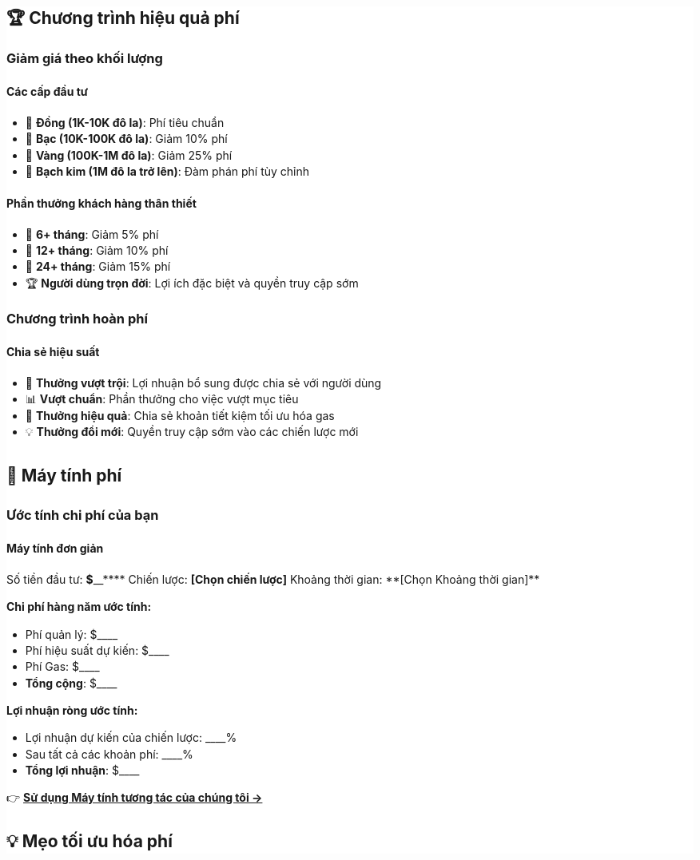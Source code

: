 ## 🏆 Chương trình hiệu quả phí

### Giảm giá theo khối lượng

#### **Các cấp đầu tư**

- 🥉 **Đồng (1K-10K đô la)**: Phí tiêu chuẩn
- 🥈 **Bạc (10K-100K đô la)**: Giảm 10% phí
- 🥇 **Vàng (100K-1M đô la)**: Giảm 25% phí
- 💎 **Bạch kim (1M đô la trở lên)**: Đàm phán phí tùy chỉnh

#### **Phần thưởng khách hàng thân thiết**

- 📅 **6+ tháng**: Giảm 5% phí
- 📅 **12+ tháng**: Giảm 10% phí
- 📅 **24+ tháng**: Giảm 15% phí
- 🏆 **Người dùng trọn đời**: Lợi ích đặc biệt và quyền truy cập sớm

### Chương trình hoàn phí

#### **Chia sẻ hiệu suất**

- 🎯 **Thưởng vượt trội**: Lợi nhuận bổ sung được chia sẻ với người dùng
- 📊 **Vượt chuẩn**: Phần thưởng cho việc vượt mục tiêu
- 🔄 **Thưởng hiệu quả**: Chia sẻ khoản tiết kiệm tối ưu hóa gas
- 💡 **Thưởng đổi mới**: Quyền truy cập sớm vào các chiến lược mới

## 🧮 Máy tính phí

### Ước tính chi phí của bạn

#### **Máy tính đơn giản**

Số tiền đầu tư: **$**\_\_\***\* Chiến lược: **[Chọn chiến lược]** Khoảng thời gian: **[Chọn Khoảng
thời gian]\*\*

**Chi phí hàng năm ước tính:**

- Phí quản lý: $\_\_\_\_
- Phí hiệu suất dự kiến: $\_\_\_\_
- Phí Gas: $\_\_\_\_
- **Tổng cộng**: $\_\_\_\_

**Lợi nhuận ròng ước tính:**

- Lợi nhuận dự kiến của chiến lược: \_\_\_\_%
- Sau tất cả các khoản phí: \_\_\_\_%
- **Tổng lợi nhuận**: $\_\_\_\_

👉 **[Sử dụng Máy tính tương tác của chúng tôi →](https://app.zap-pilot.com/calculator)**

## 💡 Mẹo tối ưu hóa phí
